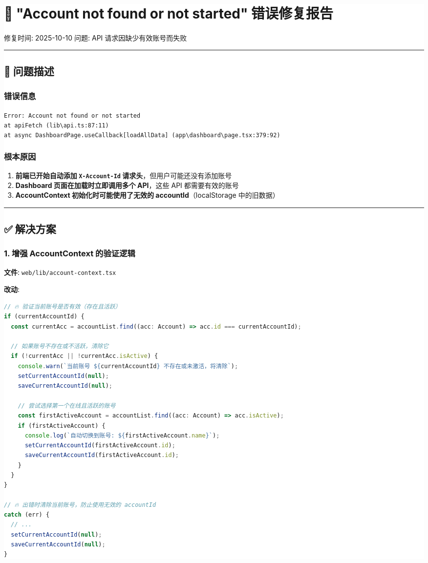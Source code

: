 # 🔧 "Account not found or not started" 错误修复报告

修复时间: 2025-10-10
问题: API 请求因缺少有效账号而失败

---

## 🐛 问题描述

### 错误信息
```
Error: Account not found or not started
at apiFetch (lib\api.ts:87:11)
at async DashboardPage.useCallback[loadAllData] (app\dashboard\page.tsx:379:92)
```

### 根本原因
1. **前端已开始自动添加 `X-Account-Id` 请求头**，但用户可能还没有添加账号
2. **Dashboard 页面在加载时立即调用多个 API**，这些 API 都需要有效的账号
3. **AccountContext 初始化时可能使用了无效的 accountId**（localStorage 中的旧数据）

---

## ✅ 解决方案

### 1. 增强 AccountContext 的验证逻辑

**文件**: `web/lib/account-context.tsx`

**改动**:
```typescript
// 🔥 验证当前账号是否有效（存在且活跃）
if (currentAccountId) {
  const currentAcc = accountList.find((acc: Account) => acc.id === currentAccountId);
  
  // 如果账号不存在或不活跃，清除它
  if (!currentAcc || !currentAcc.isActive) {
    console.warn(`当前账号 ${currentAccountId} 不存在或未激活，将清除`);
    setCurrentAccountId(null);
    saveCurrentAccountId(null);
    
    // 尝试选择第一个在线且活跃的账号
    const firstActiveAccount = accountList.find((acc: Account) => acc.isActive);
    if (firstActiveAccount) {
      console.log(`自动切换到账号: ${firstActiveAccount.name}`);
      setCurrentAccountId(firstActiveAccount.id);
      saveCurrentAccountId(firstActiveAccount.id);
    }
  }
}

// 🔥 出错时清除当前账号，防止使用无效的 accountId
catch (err) {
  // ...
  setCurrentAccountId(null);
  saveCurrentAccountId(null);
}
```
